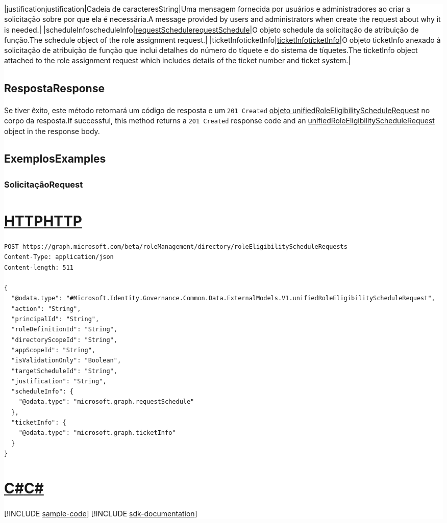 |<span data-ttu-id="0f95a-177">justification</span><span class="sxs-lookup"><span data-stu-id="0f95a-177">justification</span></span>|<span data-ttu-id="0f95a-178">Cadeia de caracteres</span><span class="sxs-lookup"><span data-stu-id="0f95a-178">String</span></span>|<span data-ttu-id="0f95a-179">Uma mensagem fornecida por usuários e administradores ao criar a solicitação sobre por que ela é necessária.</span><span class="sxs-lookup"><span data-stu-id="0f95a-179">A message provided by users and administrators when create the request about why it is needed.</span></span>|
|<span data-ttu-id="0f95a-180">scheduleInfo</span><span class="sxs-lookup"><span data-stu-id="0f95a-180">scheduleInfo</span></span>|[<span data-ttu-id="0f95a-181">requestSchedule</span><span class="sxs-lookup"><span data-stu-id="0f95a-181">requestSchedule</span></span>](../resources/requestschedule.md)|<span data-ttu-id="0f95a-182">O objeto schedule da solicitação de atribuição de função.</span><span class="sxs-lookup"><span data-stu-id="0f95a-182">The schedule object of the role assignment request.</span></span>|
|<span data-ttu-id="0f95a-183">ticketInfo</span><span class="sxs-lookup"><span data-stu-id="0f95a-183">ticketInfo</span></span>|[<span data-ttu-id="0f95a-184">ticketInfo</span><span class="sxs-lookup"><span data-stu-id="0f95a-184">ticketInfo</span></span>](../resources/ticketinfo.md)|<span data-ttu-id="0f95a-185">O objeto ticketInfo anexado à solicitação de atribuição de função que inclui detalhes do número do tíquete e do sistema de tíquetes.</span><span class="sxs-lookup"><span data-stu-id="0f95a-185">The ticketInfo object attached to the role assignment request which includes details of the ticket number and ticket system.</span></span>|

## <a name="response"></a><span data-ttu-id="0f95a-186">Resposta</span><span class="sxs-lookup"><span data-stu-id="0f95a-186">Response</span></span>

<span data-ttu-id="0f95a-187">Se tiver êxito, este método retornará um código de resposta e um `201 Created` [objeto unifiedRoleEligibilityScheduleRequest](../resources/unifiedroleeligibilityschedulerequest.md) no corpo da resposta.</span><span class="sxs-lookup"><span data-stu-id="0f95a-187">If successful, this method returns a `201 Created` response code and an [unifiedRoleEligibilityScheduleRequest](../resources/unifiedroleeligibilityschedulerequest.md) object in the response body.</span></span>

## <a name="examples"></a><span data-ttu-id="0f95a-188">Exemplos</span><span class="sxs-lookup"><span data-stu-id="0f95a-188">Examples</span></span>

### <a name="request"></a><span data-ttu-id="0f95a-189">Solicitação</span><span class="sxs-lookup"><span data-stu-id="0f95a-189">Request</span></span>

# <a name="http"></a>[<span data-ttu-id="0f95a-190">HTTP</span><span class="sxs-lookup"><span data-stu-id="0f95a-190">HTTP</span></span>](#tab/http)

``` http
POST https://graph.microsoft.com/beta/roleManagement/directory/roleEligibilityScheduleRequests
Content-Type: application/json
Content-length: 511

{
  "@odata.type": "#Microsoft.Identity.Governance.Common.Data.ExternalModels.V1.unifiedRoleEligibilityScheduleRequest",
  "action": "String",
  "principalId": "String",
  "roleDefinitionId": "String",
  "directoryScopeId": "String",
  "appScopeId": "String",
  "isValidationOnly": "Boolean",
  "targetScheduleId": "String",
  "justification": "String",
  "scheduleInfo": {
    "@odata.type": "microsoft.graph.requestSchedule"
  },
  "ticketInfo": {
    "@odata.type": "microsoft.graph.ticketInfo"
  }
}
```
# <a name="c"></a>[<span data-ttu-id="0f95a-191">C#</span><span class="sxs-lookup"><span data-stu-id="0f95a-191">C#</span></span>](#tab/csharp)
[!INCLUDE [sample-code](../includes/snippets/csharp/create-unifiedroleeligibilityschedulerequest-from-unifiedroleeligibilityschedulerequests-csharp-snippets.md)]
[!INCLUDE [sdk-documentation](../includes/snippets/snippets-sdk-documentation-link.md)]
